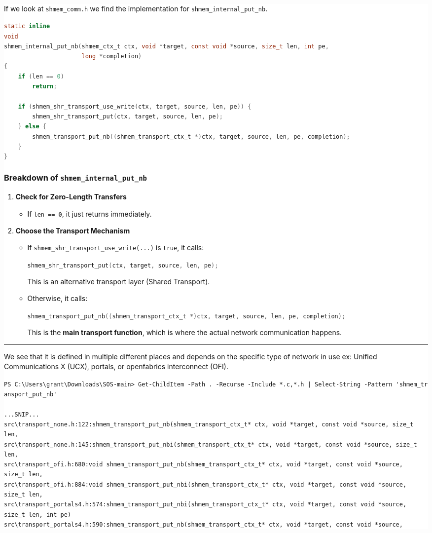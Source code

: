 
If we look at `shmem_comm.h` we find the implementation for `shmem_internal_put_nb`.

```c
static inline
void
shmem_internal_put_nb(shmem_ctx_t ctx, void *target, const void *source, size_t len, int pe,
                      long *completion)
{
    if (len == 0)
        return;

    if (shmem_shr_transport_use_write(ctx, target, source, len, pe)) {
        shmem_shr_transport_put(ctx, target, source, len, pe);
    } else {
        shmem_transport_put_nb((shmem_transport_ctx_t *)ctx, target, source, len, pe, completion);
    }
}
```

### **Breakdown of `shmem_internal_put_nb`**

1. **Check for Zero-Length Transfers**
    
    - If `len == 0`, it just returns immediately.
2. **Choose the Transport Mechanism**
    
    - If `shmem_shr_transport_use_write(...)` is `true`, it calls:
        
        ```c
        shmem_shr_transport_put(ctx, target, source, len, pe);
        ```
        
        This is an alternative transport layer (Shared Transport).
    - Otherwise, it calls:
        
        ```c
        shmem_transport_put_nb((shmem_transport_ctx_t *)ctx, target, source, len, pe, completion);
        ```
        
        This is the **main transport function**, which is where the actual network communication happens.

---

We see that it is defined in multiple different places and depends on the specific type of network in use ex: Unified Communications X (UCX), portals, or openfabrics interconnect (OFI).

```
PS C:\Users\grant\Downloads\SOS-main> Get-ChildItem -Path . -Recurse -Include *.c,*.h | Select-String -Pattern 'shmem_transport_put_nb'

...SNIP...
src\transport_none.h:122:shmem_transport_put_nb(shmem_transport_ctx_t* ctx, void *target, const void *source, size_t
len,
src\transport_none.h:145:shmem_transport_put_nbi(shmem_transport_ctx_t* ctx, void *target, const void *source, size_t
len,
src\transport_ofi.h:680:void shmem_transport_put_nb(shmem_transport_ctx_t* ctx, void *target, const void *source,
size_t len,
src\transport_ofi.h:884:void shmem_transport_put_nbi(shmem_transport_ctx_t* ctx, void *target, const void *source,
size_t len,
src\transport_portals4.h:574:shmem_transport_put_nbi(shmem_transport_ctx_t* ctx, void *target, const void *source,
size_t len, int pe)
src\transport_portals4.h:590:shmem_transport_put_nb(shmem_transport_ctx_t* ctx, void *target, const void *source,
```